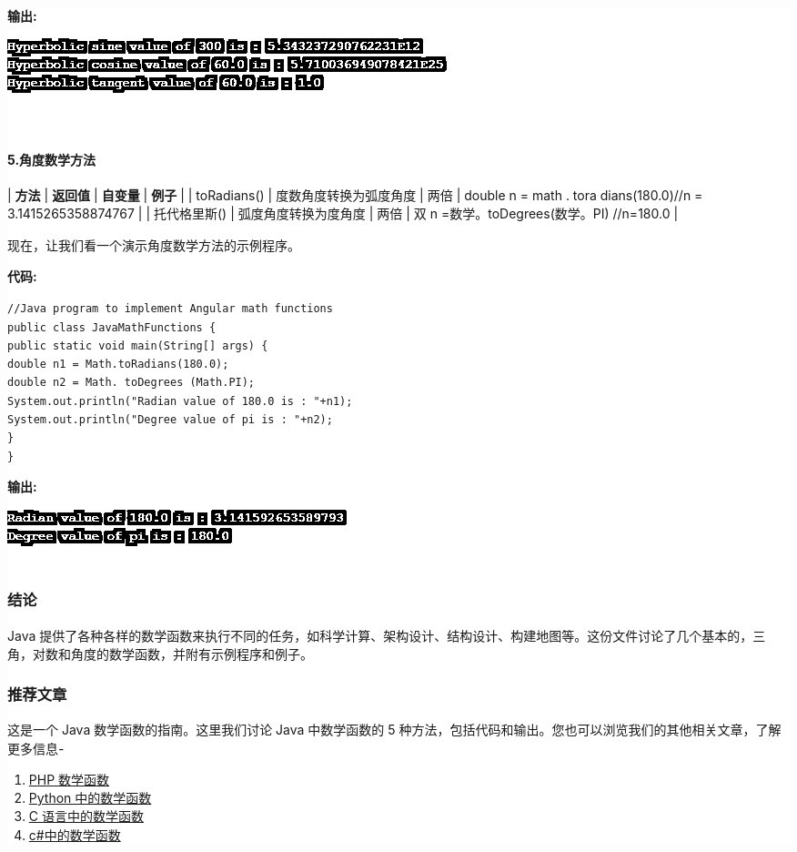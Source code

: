 **输出:**

![output 4 function](img/e8104f1316d0bd527d27fc6d8fa9f040.png)



#### 5.角度数学方法

| **方法** | **返回值** | **自变量** | **例子** |
| toRadians() | 度数角度转换为弧度角度 | 两倍 | double n = math . tora dians(180.0)//n = 3.1415265358874767 |
| 托代格里斯() | 弧度角度转换为度角度 | 两倍 | 双 n =数学。toDegrees(数学。PI) //n=180.0 |

现在，让我们看一个演示角度数学方法的示例程序。

**代码:**

```
//Java program to implement Angular math functions
public class JavaMathFunctions {
public static void main(String[] args) {
double n1 = Math.toRadians(180.0);
double n2 = Math. toDegrees (Math.PI);
System.out.println("Radian value of 180.0 is : "+n1);
System.out.println("Degree value of pi is : "+n2);
}
}
```

**输出:**

![output5 math fun](img/7a6df99b4d9be8fdf0730f4c1b90edfa.png)



### 结论

Java 提供了各种各样的数学函数来执行不同的任务，如科学计算、架构设计、结构设计、构建地图等。这份文件讨论了几个基本的，三角，对数和角度的数学函数，并附有示例程序和例子。

### 推荐文章

这是一个 Java 数学函数的指南。这里我们讨论 Java 中数学函数的 5 种方法，包括代码和输出。您也可以浏览我们的其他相关文章，了解更多信息-

1.  [PHP 数学函数](https://www.educba.com/php-math-functions/)
2.  [Python 中的数学函数](https://www.educba.com/math-functions-in-python/)
3.  [C 语言中的数学函数](https://www.educba.com/math-functions-in-c/)
4.  [c#中的数学函数](https://www.educba.com/math-functions-in-c-sharp/)





